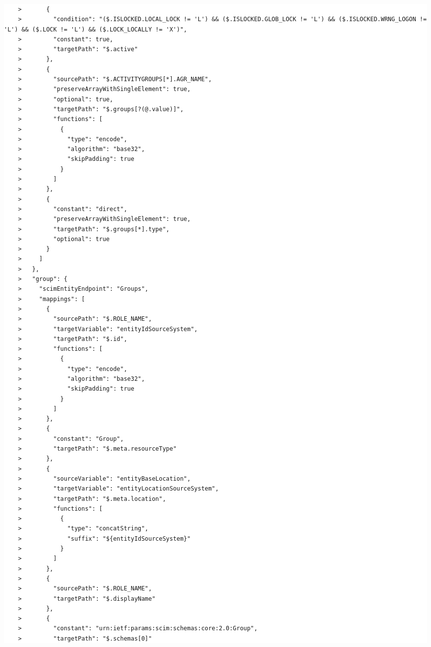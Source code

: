         >       {
        >         "condition": "($.ISLOCKED.LOCAL_LOCK != 'L') && ($.ISLOCKED.GLOB_LOCK != 'L') && ($.ISLOCKED.WRNG_LOGON != 'L') && ($.LOCK != 'L') && ($.LOCK_LOCALLY != 'X')",
        >         "constant": true,
        >         "targetPath": "$.active"
        >       },
        >       {
        >         "sourcePath": "$.ACTIVITYGROUPS[*].AGR_NAME",
        >         "preserveArrayWithSingleElement": true,
        >         "optional": true,
        >         "targetPath": "$.groups[?(@.value)]",
        >         "functions": [
        >           {
        >             "type": "encode",
        >             "algorithm": "base32",
        >             "skipPadding": true
        >           }
        >         ]
        >       },
        >       {
        >         "constant": "direct",
        >         "preserveArrayWithSingleElement": true,
        >         "targetPath": "$.groups[*].type",
        >         "optional": true
        >       }
        >     ]
        >   },
        >   "group": {
        >     "scimEntityEndpoint": "Groups",
        >     "mappings": [
        >       {
        >         "sourcePath": "$.ROLE_NAME",
        >         "targetVariable": "entityIdSourceSystem",
        >         "targetPath": "$.id",
        >         "functions": [
        >           {
        >             "type": "encode",
        >             "algorithm": "base32",
        >             "skipPadding": true
        >           }
        >         ]
        >       },
        >       {
        >         "constant": "Group",
        >         "targetPath": "$.meta.resourceType"
        >       },
        >       {
        >         "sourceVariable": "entityBaseLocation",
        >         "targetVariable": "entityLocationSourceSystem",
        >         "targetPath": "$.meta.location",
        >         "functions": [
        >           {
        >             "type": "concatString",
        >             "suffix": "${entityIdSourceSystem}"
        >           }
        >         ]
        >       },
        >       {
        >         "sourcePath": "$.ROLE_NAME",
        >         "targetPath": "$.displayName"
        >       },
        >       {
        >         "constant": "urn:ietf:params:scim:schemas:core:2.0:Group",
        >         "targetPath": "$.schemas[0]"